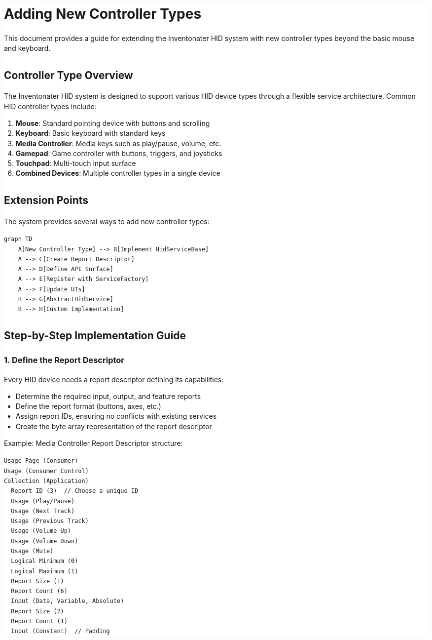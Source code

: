 # Adding New Controller Types

This document provides a guide for extending the Inventonater HID system with new controller types beyond the basic mouse and keyboard.

## Controller Type Overview

The Inventonater HID system is designed to support various HID device types through a flexible service architecture. Common HID controller types include:

1. **Mouse**: Standard pointing device with buttons and scrolling
2. **Keyboard**: Basic keyboard with standard keys
3. **Media Controller**: Media keys such as play/pause, volume, etc.
4. **Gamepad**: Game controller with buttons, triggers, and joysticks
5. **Touchpad**: Multi-touch input surface
6. **Combined Devices**: Multiple controller types in a single device

## Extension Points

The system provides several ways to add new controller types:

```mermaid
graph TD
    A[New Controller Type] --> B[Implement HidServiceBase]
    A --> C[Create Report Descriptor]
    A --> D[Define API Surface]
    A --> E[Register with ServiceFactory]
    A --> F[Update UIs]
    B --> G[AbstractHidService]
    B --> H[Custom Implementation]
```

## Step-by-Step Implementation Guide

### 1. Define the Report Descriptor

Every HID device needs a report descriptor defining its capabilities:

- Determine the required input, output, and feature reports
- Define the report format (buttons, axes, etc.)
- Assign report IDs, ensuring no conflicts with existing services
- Create the byte array representation of the report descriptor

Example: Media Controller Report Descriptor structure:

```
Usage Page (Consumer)
Usage (Consumer Control)
Collection (Application)
  Report ID (3)  // Choose a unique ID
  Usage (Play/Pause)
  Usage (Next Track)
  Usage (Previous Track)
  Usage (Volume Up)
  Usage (Volume Down)
  Usage (Mute)
  Logical Minimum (0)
  Logical Maximum (1)
  Report Size (1)
  Report Count (6)
  Input (Data, Variable, Absolute)
  Report Size (2)
  Report Count (1)
  Input (Constant)  // Padding
```
